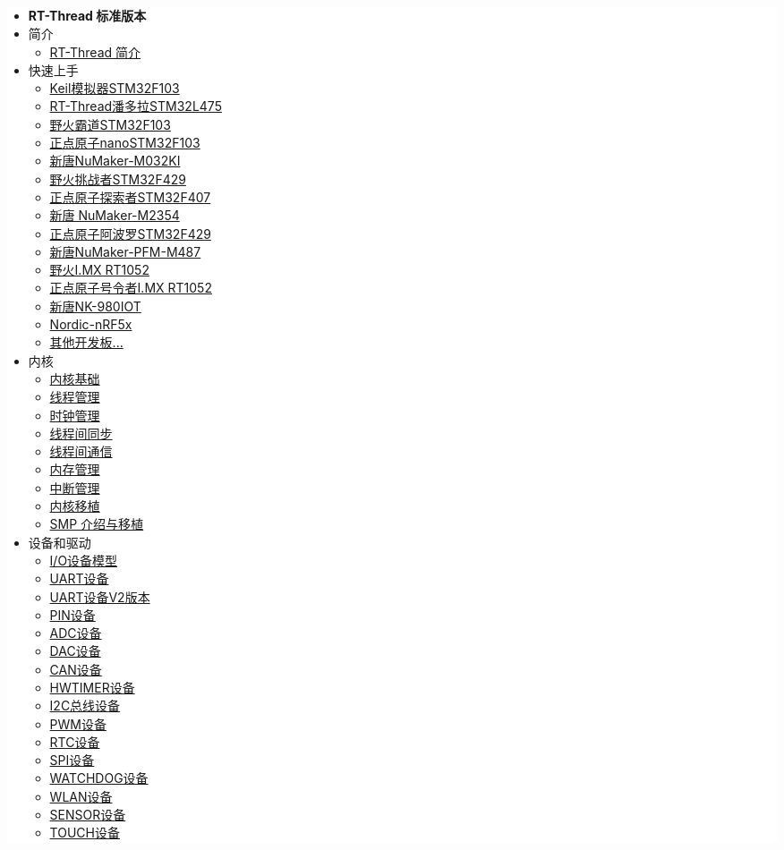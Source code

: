 

- **RT-Thread 标准版本**
- 简介
  - [RT-Thread 简介](/rt-thread-version/rt-thread-standard/README.md)
- 快速上手
  - [Keil模拟器STM32F103](/rt-thread-version/rt-thread-standard/tutorial/quick-start/stm32f103-simulator/stm32f103-simulator.md)
  - [RT-Thread潘多拉STM32L475](/rt-thread-version/rt-thread-standard/tutorial/quick-start/iot_board/quick-start.md)
  - [野火霸道STM32F103](/rt-thread-version/rt-thread-standard/tutorial/quick-start/stm32f103-fire-arbitrary/quick-start.md)
  - [正点原子nanoSTM32F103](/rt-thread-version/rt-thread-standard/tutorial/quick-start/stm32f103-atk-nano/quick-start.md)
  - [新唐NuMaker-M032KI](/rt-thread-version/rt-thread-standard/tutorial/quick-start/numaker-m032ki/quick-start.md)
  - [野火挑战者STM32F429](/rt-thread-version/rt-thread-standard/tutorial/quick-start/stm32f429-fire-challenger/quick-start.md)
  - [正点原子探索者STM32F407](/rt-thread-version/rt-thread-standard/tutorial/quick-start/stm32f407-atk-explorer/quick-start.md)
  - [新唐 NuMaker-M2354](/rt-thread-version/rt-thread-standard/tutorial/quick-start/numaker-m2354/quick-start.md)
  - [正点原子阿波罗STM32F429](/rt-thread-version/rt-thread-standard/tutorial/quick-start/stm32f429-atk-apolo/quick-start.md)
  - [新唐NuMaker-PFM-M487](/rt-thread-version/rt-thread-standard/tutorial/quick-start/numaker-pfm-m487/quick-start.md)
  - [野火I.MX RT1052](/rt-thread-version/rt-thread-standard/tutorial/quick-start/imxrt1052-fire-mini/quick-start.md)
  - [正点原子号令者I.MX RT1052](/rt-thread-version/rt-thread-standard/tutorial/quick-start/imxrt1052-atk-commander/quick-start.md)
  - [新唐NK-980IOT](/rt-thread-version/rt-thread-standard/tutorial/quick-start/nk-980iot/quick-start.md)
  - [Nordic-nRF5x](/rt-thread-version/rt-thread-standard/tutorial/quick-start/nordic-nrf5x/quick-start.md)
  - [其他开发板...](/rt-thread-version/rt-thread-standard/tutorial/quick-start/more.md)
- 内核
  - [内核基础](/rt-thread-version/rt-thread-standard/programming-manual/basic/basic.md)
  - [线程管理](/rt-thread-version/rt-thread-standard/programming-manual/thread/thread.md)
  - [时钟管理](/rt-thread-version/rt-thread-standard/programming-manual/timer/timer.md)
  - [线程间同步](/rt-thread-version/rt-thread-standard/programming-manual/ipc1/ipc1.md)
  - [线程间通信](/rt-thread-version/rt-thread-standard/programming-manual/ipc2/ipc2.md)
  - [内存管理](/rt-thread-version/rt-thread-standard/programming-manual/memory/memory.md)
  - [中断管理](/rt-thread-version/rt-thread-standard/programming-manual/interrupt/interrupt.md)
  - [内核移植](/rt-thread-version/rt-thread-standard/programming-manual/porting/porting.md)
  - [SMP 介绍与移植](/rt-thread-version/rt-thread-standard/programming-manual/smp/smp.md)
- 设备和驱动
  - [I/O设备模型](/rt-thread-version/rt-thread-standard/programming-manual/device/device.md)
  - [UART设备](/rt-thread-version/rt-thread-standard/programming-manual/device/uart/uart_v1/uart.md)
  - [UART设备V2版本](/rt-thread-version/rt-thread-standard/programming-manual/device/uart/uart_v2/uart.md)
  - [PIN设备](/rt-thread-version/rt-thread-standard/programming-manual/device/pin/pin.md)
  - [ADC设备](/rt-thread-version/rt-thread-standard/programming-manual/device/adc/adc.md)
  - [DAC设备](/rt-thread-version/rt-thread-standard/programming-manual/device/dac/dac.md)
  - [CAN设备](/rt-thread-version/rt-thread-standard/programming-manual/device/can/can.md)
  - [HWTIMER设备](/rt-thread-version/rt-thread-standard/programming-manual/device/hwtimer/hwtimer.md)
  - [I2C总线设备](/rt-thread-version/rt-thread-standard/programming-manual/device/i2c/i2c.md)
  - [PWM设备](/rt-thread-version/rt-thread-standard/programming-manual/device/pwm/pwm.md)
  - [RTC设备](/rt-thread-version/rt-thread-standard/programming-manual/device/rtc/rtc.md)
  - [SPI设备](/rt-thread-version/rt-thread-standard/programming-manual/device/spi/spi.md)
  - [WATCHDOG设备](/rt-thread-version/rt-thread-standard/programming-manual/device/watchdog/watchdog.md)
  - [WLAN设备](/rt-thread-version/rt-thread-standard/programming-manual/device/wlan/wlan.md)
  - [SENSOR设备](/rt-thread-version/rt-thread-standard/programming-manual/device/sensor/sensor.md)
  - [TOUCH设备](/rt-thread-version/rt-thread-standard/programming-manual/device/touch/touch.md)